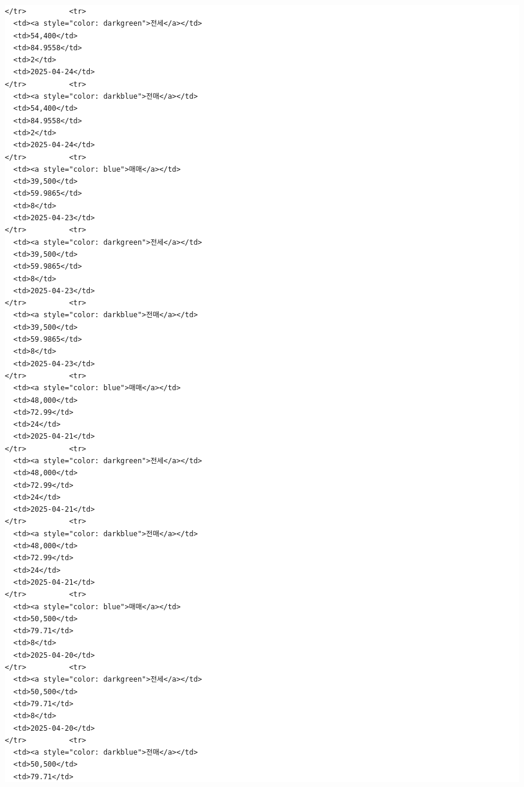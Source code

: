     </tr>          <tr>
      <td><a style="color: darkgreen">전세</a></td>
      <td>54,400</td>
      <td>84.9558</td>
      <td>2</td>
      <td>2025-04-24</td>
    </tr>          <tr>
      <td><a style="color: darkblue">전매</a></td>
      <td>54,400</td>
      <td>84.9558</td>
      <td>2</td>
      <td>2025-04-24</td>
    </tr>          <tr>
      <td><a style="color: blue">매매</a></td>
      <td>39,500</td>
      <td>59.9865</td>
      <td>8</td>
      <td>2025-04-23</td>
    </tr>          <tr>
      <td><a style="color: darkgreen">전세</a></td>
      <td>39,500</td>
      <td>59.9865</td>
      <td>8</td>
      <td>2025-04-23</td>
    </tr>          <tr>
      <td><a style="color: darkblue">전매</a></td>
      <td>39,500</td>
      <td>59.9865</td>
      <td>8</td>
      <td>2025-04-23</td>
    </tr>          <tr>
      <td><a style="color: blue">매매</a></td>
      <td>48,000</td>
      <td>72.99</td>
      <td>24</td>
      <td>2025-04-21</td>
    </tr>          <tr>
      <td><a style="color: darkgreen">전세</a></td>
      <td>48,000</td>
      <td>72.99</td>
      <td>24</td>
      <td>2025-04-21</td>
    </tr>          <tr>
      <td><a style="color: darkblue">전매</a></td>
      <td>48,000</td>
      <td>72.99</td>
      <td>24</td>
      <td>2025-04-21</td>
    </tr>          <tr>
      <td><a style="color: blue">매매</a></td>
      <td>50,500</td>
      <td>79.71</td>
      <td>8</td>
      <td>2025-04-20</td>
    </tr>          <tr>
      <td><a style="color: darkgreen">전세</a></td>
      <td>50,500</td>
      <td>79.71</td>
      <td>8</td>
      <td>2025-04-20</td>
    </tr>          <tr>
      <td><a style="color: darkblue">전매</a></td>
      <td>50,500</td>
      <td>79.71</td>